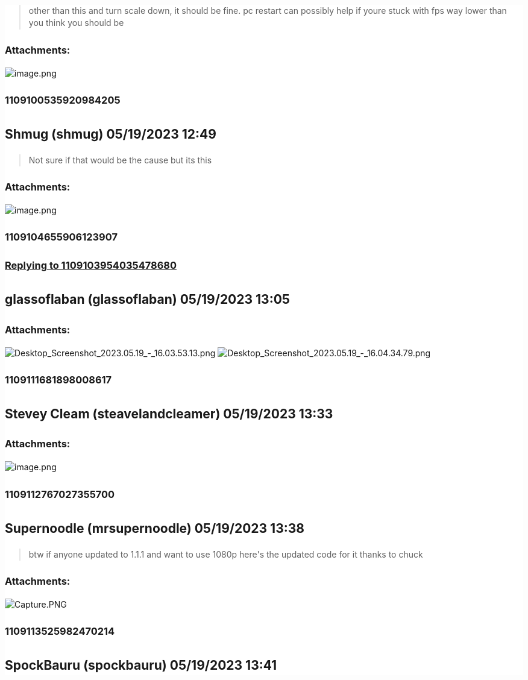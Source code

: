 > other than this and turn scale down, it should be fine. pc restart can possibly help if youre stuck with fps way lower than you think you should be
### Attachments: 
![image.png](https://yuzudiscordbackup.s3.us-west-2.amazonaws.com/files-game-mods/1109099964971372645_image.png)

### 1109100535920984205
## Shmug (shmug) 05/19/2023 12:49 

> Not sure if that would be the cause but its this
### Attachments: 
![image.png](https://yuzudiscordbackup.s3.us-west-2.amazonaws.com/files-game-mods/1109100535920984205_image.png)

### 1109104655906123907
### [Replying to 1109103954035478680](#1109103954035478680)
## glassoflaban (glassoflaban) 05/19/2023 13:05 

> 
### Attachments: 
![Desktop_Screenshot_2023.05.19_-_16.03.53.13.png](https://yuzudiscordbackup.s3.us-west-2.amazonaws.com/files-game-mods/1109104655906123907_Desktop_Screenshot_2023.05.19_-_16.03.53.13.png)
![Desktop_Screenshot_2023.05.19_-_16.04.34.79.png](https://yuzudiscordbackup.s3.us-west-2.amazonaws.com/files-game-mods/1109104655906123907_Desktop_Screenshot_2023.05.19_-_16.04.34.79.png)

### 1109111681898008617
## Stevey Cleam (steavelandcleamer) 05/19/2023 13:33 

> 
### Attachments: 
![image.png](https://yuzudiscordbackup.s3.us-west-2.amazonaws.com/files-game-mods/1109111681898008617_image.png)

### 1109112767027355700
## Supernoodle (mrsupernoodle) 05/19/2023 13:38 

> btw if anyone updated to 1.1.1 and want to use 1080p here's the updated code for it thanks to chuck
### Attachments: 
![Capture.PNG](https://yuzudiscordbackup.s3.us-west-2.amazonaws.com/files-game-mods/1109112767027355700_Capture.PNG)

### 1109113525982470214
## SpockBauru (spockbauru) 05/19/2023 13:41 
